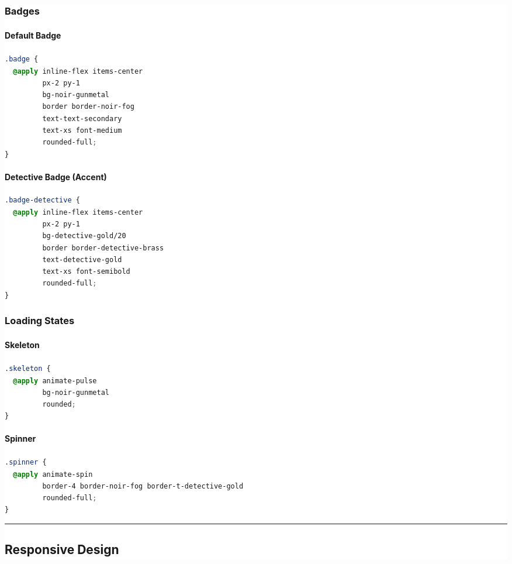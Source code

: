 ### Badges

#### Default Badge
```css
.badge {
  @apply inline-flex items-center
         px-2 py-1
         bg-noir-gunmetal
         border border-noir-fog
         text-text-secondary
         text-xs font-medium
         rounded-full;
}
```

#### Detective Badge (Accent)
```css
.badge-detective {
  @apply inline-flex items-center
         px-2 py-1
         bg-detective-gold/20
         border border-detective-brass
         text-detective-gold
         text-xs font-semibold
         rounded-full;
}
```

### Loading States

#### Skeleton
```css
.skeleton {
  @apply animate-pulse
         bg-noir-gunmetal
         rounded;
}
```

#### Spinner
```css
.spinner {
  @apply animate-spin
         border-4 border-noir-fog border-t-detective-gold
         rounded-full;
}
```

---

## Responsive Design

